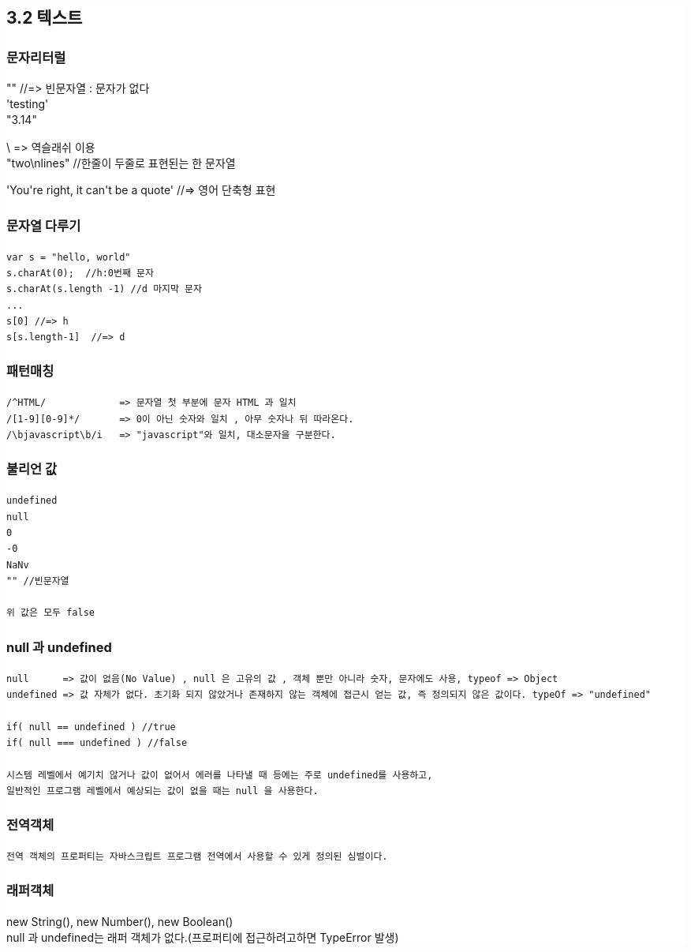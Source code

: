 
## 3.2 텍스트 ##
### 문자리터럴 ###
"" //=> 빈문자열 : 문자가 없다
<br>'testing' 
<br>"3.14"

\ => 역슬래쉬 이용 
<br> "two\nlines" //한줄이 두줄로 표현된는 한 문자열

'You\'re right,  it can\'t be a quote' //=> 영어 단축형 표현

### 문자열 다루기 ###

    var s = "hello, world"
    s.charAt(0);  //h:0번째 문자
    s.charAt(s.length -1) //d 마지막 문자
	...
	s[0] //=> h
    s[s.length-1]  //=> d

### 패턴매칭 ###

	/^HTML/				=> 문자열 첫 부분에 문자 HTML 과 일치
	/[1-9][0-9]*/ 		=> 0이 아닌 숫자와 일치 , 아무 숫자나 뒤 따라온다.
	/\bjavascript\b/i 	=> "javascript"와 일치, 대소문자을 구분한다.

### 불리언 값 ###

    undefined
	null
	0
	-0
	NaNv
	"" //빈문자열

	위 값은 모두 false

### null 과 undefined ###
    null      => 값이 없음(No Value) , null 은 고유의 값 , 객체 뿐만 아니라 숫자, 문자에도 사용, typeof => Object
    undefined => 값 자체가 없다. 초기화 되지 않았거나 존재하지 않는 객체에 접근시 얻는 값, 즉 정의되지 않은 값이다. typeOf => "undefined"

    if( null == undefined ) //true   
    if( null === undefined ) //false 

	시스템 레벨에서 예기치 않거나 값이 없어서 에러를 나타낼 때 등에는 주로 undefined를 사용하고, 
    일반적인 프로그램 레벨에서 예상되는 값이 없을 때는 null 을 사용한다.

### 전역객체 ###
    전역 객체의 프로퍼티는 자바스크립트 프로그램 전역에서 사용할 수 있게 정의된 심벌이다.

### 래퍼객체 ###
new String(), new Number(), new Boolean()
<br>null 과 undefined는 래퍼 객체가 없다.(프로퍼티에 접근하려고하면 TypeError 발생)
